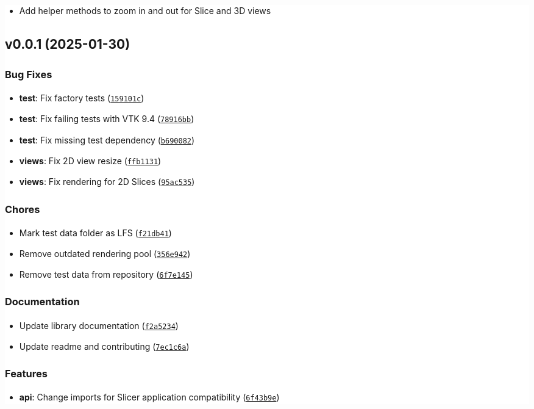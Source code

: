 * Add helper methods to zoom in and out for Slice and 3D views

## v0.0.1 (2025-01-30)

### Bug Fixes

- **test**: Fix factory tests
  ([`159101c`](https://github.com/KitwareMedical/trame-slicer/commit/159101c330c43de9eafdc1cec01dd0c12b98ee82))

- **test**: Fix failing tests with VTK 9.4
  ([`78916bb`](https://github.com/KitwareMedical/trame-slicer/commit/78916bb596651a4a772f5fe8fa0e9dd5c4e8ee9c))

- **test**: Fix missing test dependency
  ([`b690082`](https://github.com/KitwareMedical/trame-slicer/commit/b6900827f1e9aa06959f619c085c85b3acd9ce9b))

- **views**: Fix 2D view resize
  ([`ffb1131`](https://github.com/KitwareMedical/trame-slicer/commit/ffb1131f025cc625a02a9d56fda5a22be6713793))

- **views**: Fix rendering for 2D Slices
  ([`95ac535`](https://github.com/KitwareMedical/trame-slicer/commit/95ac5350c92947a4b95acc6f367956efbf3a31df))

### Chores

- Mark test data folder as LFS
  ([`f21db41`](https://github.com/KitwareMedical/trame-slicer/commit/f21db41db36f8d6232e47ddaf48158f67c54bc34))

- Remove outdated rendering pool
  ([`356e942`](https://github.com/KitwareMedical/trame-slicer/commit/356e942448498cc5c397f54e5095004eb994dfca))

- Remove test data from repository
  ([`6f7e145`](https://github.com/KitwareMedical/trame-slicer/commit/6f7e145d70474bbd78129b2c742f795678496ddb))

### Documentation

- Update library documentation
  ([`f2a5234`](https://github.com/KitwareMedical/trame-slicer/commit/f2a52345eabecf78048b6f7051eb4e46c1fff022))

- Update readme and contributing
  ([`7ec1c6a`](https://github.com/KitwareMedical/trame-slicer/commit/7ec1c6a505fc24256a5a4c61b6f828aab045db36))

### Features

- **api**: Change imports for Slicer application compatibility
  ([`6f43b9e`](https://github.com/KitwareMedical/trame-slicer/commit/6f43b9e2dd2b40661a0e79133926d64f4bb59dea))

